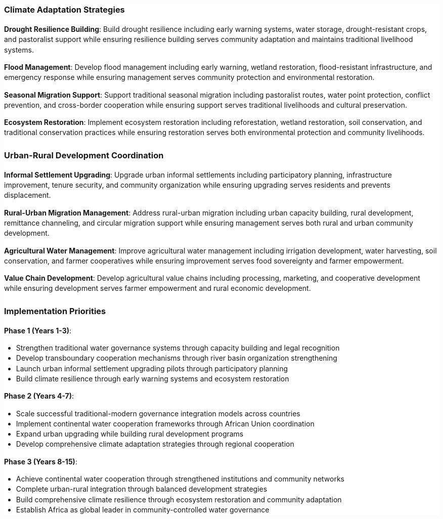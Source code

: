 ### **Climate Adaptation Strategies**

**Drought Resilience Building**: Build drought resilience including early warning systems, water storage, drought-resistant crops, and pastoralist support while ensuring resilience building serves community adaptation and maintains traditional livelihood systems.

**Flood Management**: Develop flood management including early warning, wetland restoration, flood-resistant infrastructure, and emergency response while ensuring management serves community protection and environmental restoration.

**Seasonal Migration Support**: Support traditional seasonal migration including pastoralist routes, water point protection, conflict prevention, and cross-border cooperation while ensuring support serves traditional livelihoods and cultural preservation.

**Ecosystem Restoration**: Implement ecosystem restoration including reforestation, wetland restoration, soil conservation, and traditional conservation practices while ensuring restoration serves both environmental protection and community livelihoods.

### **Urban-Rural Development Coordination**

**Informal Settlement Upgrading**: Upgrade urban informal settlements including participatory planning, infrastructure improvement, tenure security, and community organization while ensuring upgrading serves residents and prevents displacement.

**Rural-Urban Migration Management**: Address rural-urban migration including urban capacity building, rural development, remittance channeling, and circular migration support while ensuring management serves both rural and urban community development.

**Agricultural Water Management**: Improve agricultural water management including irrigation development, water harvesting, soil conservation, and farmer cooperatives while ensuring improvement serves food sovereignty and farmer empowerment.

**Value Chain Development**: Develop agricultural value chains including processing, marketing, and cooperative development while ensuring development serves farmer empowerment and rural economic development.

### **Implementation Priorities**

**Phase 1 (Years 1-3)**:
- Strengthen traditional water governance systems through capacity building and legal recognition
- Develop transboundary cooperation mechanisms through river basin organization strengthening
- Launch urban informal settlement upgrading pilots through participatory planning
- Build climate resilience through early warning systems and ecosystem restoration

**Phase 2 (Years 4-7)**:
- Scale successful traditional-modern governance integration models across countries
- Implement continental water cooperation frameworks through African Union coordination
- Expand urban upgrading while building rural development programs
- Develop comprehensive climate adaptation strategies through regional cooperation

**Phase 3 (Years 8-15)**:
- Achieve continental water cooperation through strengthened institutions and community networks
- Complete urban-rural integration through balanced development strategies
- Build comprehensive climate resilience through ecosystem restoration and community adaptation
- Establish Africa as global leader in community-controlled water governance
